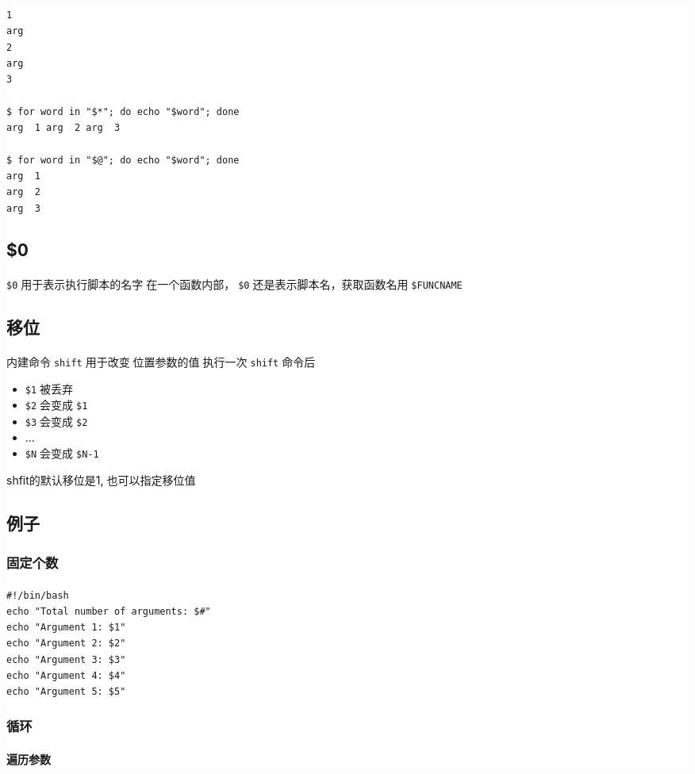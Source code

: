 ``` shell
1
arg
2
arg
3

$ for word in "$*"; do echo "$word"; done
arg  1 arg  2 arg  3

$ for word in "$@"; do echo "$word"; done
arg  1
arg  2
arg  3
```


## $0

`$0` 用于表示执行脚本的名字
在一个函数内部， `$0` 还是表示脚本名，获取函数名用 `$FUNCNAME` 

## 移位

内建命令 `shift` 用于改变 位置参数的值
执行一次 `shift` 命令后

* `$1` 被丢弃
* `$2` 会变成 `$1` 
* `$3` 会变成 `$2` 
* ... 
* `$N` 会变成 `$N-1` 

shfit的默认移位是1, 也可以指定移位值

## 例子

### 固定个数

``` shell
#!/bin/bash
echo "Total number of arguments: $#"
echo "Argument 1: $1"
echo "Argument 2: $2"
echo "Argument 3: $3"
echo "Argument 4: $4"
echo "Argument 5: $5"
```

### 循环

#### 遍历参数
